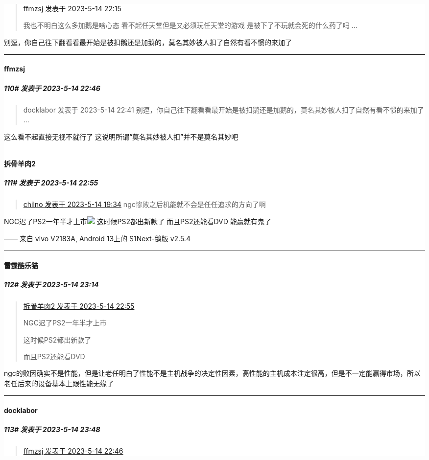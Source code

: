 <blockquote><a href="httphttps://bbs.saraba1st.com/2b/forum.php?mod=redirect&amp;goto=findpost&amp;pid=60845211&amp;ptid=2134200" target="_blank">ffmzsj 发表于 2023-5-14 22:15</a>

我也不明白这么多加鹅是啥心态 看不起任天堂但是又必须玩任天堂的游戏 是被下了不玩就会死的什么药了吗 ...</blockquote>
别逗，你自己往下翻看看最开始是被扣鹅还是加鹅的，莫名其妙被人扣了自然有看不惯的来加了


*****

####  ffmzsj  
##### 110#       发表于 2023-5-14 22:46

<blockquote>docklabor 发表于 2023-5-14 22:41
别逗，你自己往下翻看看最开始是被扣鹅还是加鹅的，莫名其妙被人扣了自然有看不惯的来加了 ...</blockquote>
这么看不起直接无视不就行了 这说明所谓“莫名其妙被人扣”并不是莫名其妙吧


*****

####  拆骨羊肉2  
##### 111#       发表于 2023-5-14 22:55

<blockquote><a href="httphttps://bbs.saraba1st.com/2b/forum.php?mod=redirect&amp;goto=findpost&amp;pid=60843865&amp;ptid=2134200" target="_blank">chilno 发表于 2023-5-14 19:34</a>
ngc惨败之后机能就不会是任任追求的方向了啊</blockquote>
NGC迟了PS2一年半才上市<img src="https://static.saraba1st.com/image/smiley/face2017/037.png" referrerpolicy="no-referrer">
这时候PS2都出新款了
而且PS2还能看DVD
能赢就有鬼了

—— 来自 vivo V2183A, Android 13上的 [S1Next-鹅版](https://github.com/ykrank/S1-Next/releases) v2.5.4


*****

####  雷霆酷乐猫  
##### 112#       发表于 2023-5-14 23:14

<blockquote><a href="httphttps://bbs.saraba1st.com/2b/forum.php?mod=redirect&amp;goto=findpost&amp;pid=60845524&amp;ptid=2134200" target="_blank">拆骨羊肉2 发表于 2023-5-14 22:55</a>

NGC迟了PS2一年半才上市

这时候PS2都出新款了

而且PS2还能看DVD</blockquote>
ngc的败因确实不是性能，但是让老任明白了性能不是主机战争的决定性因素，高性能的主机成本注定很高，但是不一定能赢得市场，所以老任后来的设备基本上跟性能无缘了


*****

####  docklabor  
##### 113#       发表于 2023-5-14 23:48

<blockquote><a href="httphttps://bbs.saraba1st.com/2b/forum.php?mod=redirect&amp;goto=findpost&amp;pid=60845452&amp;ptid=2134200" target="_blank">ffmzsj 发表于 2023-5-14 22:46</a>
